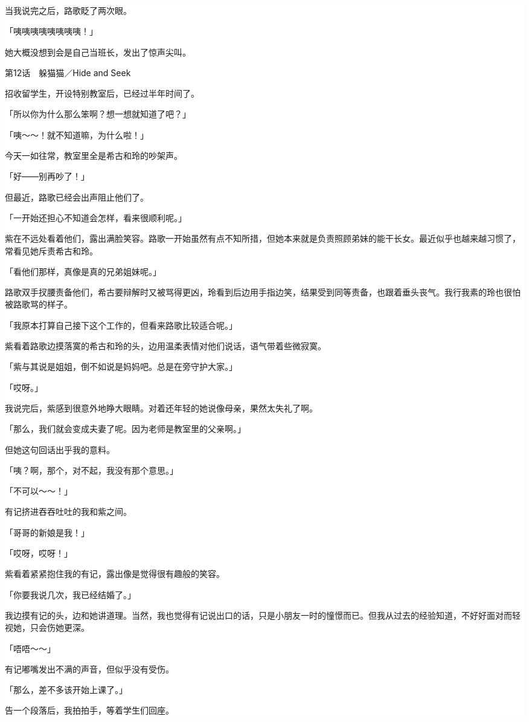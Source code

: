 当我说完之后，路歌眨了两次眼。

「咦咦咦咦咦咦咦咦！」

她大概没想到会是自己当班长，发出了惊声尖叫。

第12话　躲猫猫／Hide and Seek

招收留学生，开设特别教室后，已经过半年时间了。

「所以你为什么那么笨啊？想一想就知道了吧？」

「咦～～！就不知道嘛，为什么啦！」

今天一如往常，教室里全是希古和玲的吵架声。

「好——别再吵了！」

但最近，路歌已经会出声阻止他们了。

「一开始还担心不知道会怎样，看来很顺利呢。」

紫在不远处看着他们，露出满脸笑容。路歌一开始虽然有点不知所措，但她本来就是负责照顾弟妹的能干长女。最近似乎也越来越习惯了，常看见她斥责希古和玲。

「看他们那样，真像是真的兄弟姐妹呢。」

路歌双手扠腰责备他们，希古要辩解时又被骂得更凶，玲看到后边用手指边笑，结果受到同等责备，也跟着垂头丧气。我行我素的玲也很怕被路歌骂的样子。

「我原本打算自己接下这个工作的，但看来路歌比较适合呢。」

紫看着路歌边摸落寞的希古和玲的头，边用温柔表情对他们说话，语气带着些微寂寞。

「紫与其说是姐姐，倒不如说是妈妈吧。总是在旁守护大家。」

「哎呀。」

我说完后，紫感到很意外地睁大眼睛。对着还年轻的她说像母亲，果然太失礼了啊。

「那么，我们就会变成夫妻了呢。因为老师是教室里的父亲啊。」

但她这句回话出乎我的意料。

「咦？啊，那个，对不起，我没有那个意思。」

「不可以～～！」

有记挤进吞吞吐吐的我和紫之间。

「哥哥的新娘是我！」

「哎呀，哎呀！」

紫看着紧紧抱住我的有记，露出像是觉得很有趣般的笑容。

「你要我说几次，我已经结婚了。」

我边摸有记的头，边和她讲道理。当然，我也觉得有记说出口的话，只是小朋友一时的憧憬而已。但我从过去的经验知道，不好好面对而轻视她，只会伤她更深。

「唔唔～～」

有记嘟嘴发出不满的声音，但似乎没有受伤。

「那么，差不多该开始上课了。」

告一个段落后，我拍拍手，等着学生们回座。
